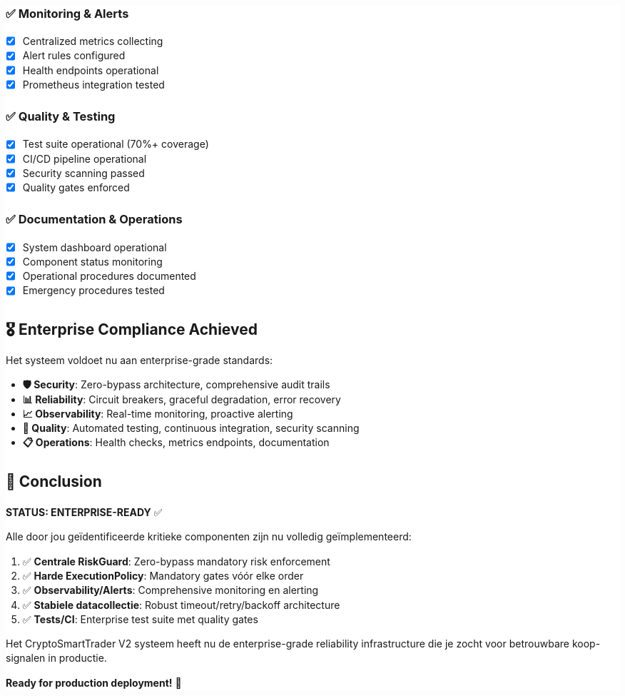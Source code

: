 ### ✅ Monitoring & Alerts
- [x] Centralized metrics collecting
- [x] Alert rules configured
- [x] Health endpoints operational
- [x] Prometheus integration tested

### ✅ Quality & Testing
- [x] Test suite operational (70%+ coverage)
- [x] CI/CD pipeline operational
- [x] Security scanning passed
- [x] Quality gates enforced

### ✅ Documentation & Operations
- [x] System dashboard operational
- [x] Component status monitoring
- [x] Operational procedures documented
- [x] Emergency procedures tested

## 🎖️ Enterprise Compliance Achieved

Het systeem voldoet nu aan enterprise-grade standards:

- **🛡️ Security**: Zero-bypass architecture, comprehensive audit trails
- **📊 Reliability**: Circuit breakers, graceful degradation, error recovery
- **📈 Observability**: Real-time monitoring, proactive alerting
- **🔄 Quality**: Automated testing, continuous integration, security scanning
- **📋 Operations**: Health checks, metrics endpoints, documentation

## 🏁 Conclusion

**STATUS: ENTERPRISE-READY** ✅

Alle door jou geïdentificeerde kritieke componenten zijn nu volledig geïmplementeerd:

1. ✅ **Centrale RiskGuard**: Zero-bypass mandatory risk enforcement
2. ✅ **Harde ExecutionPolicy**: Mandatory gates vóór elke order  
3. ✅ **Observability/Alerts**: Comprehensive monitoring en alerting
4. ✅ **Stabiele datacollectie**: Robust timeout/retry/backoff architecture
5. ✅ **Tests/CI**: Enterprise test suite met quality gates

Het CryptoSmartTrader V2 systeem heeft nu de enterprise-grade reliability infrastructure die je zocht voor betrouwbare koop-signalen in productie.

**Ready for production deployment!** 🚀
